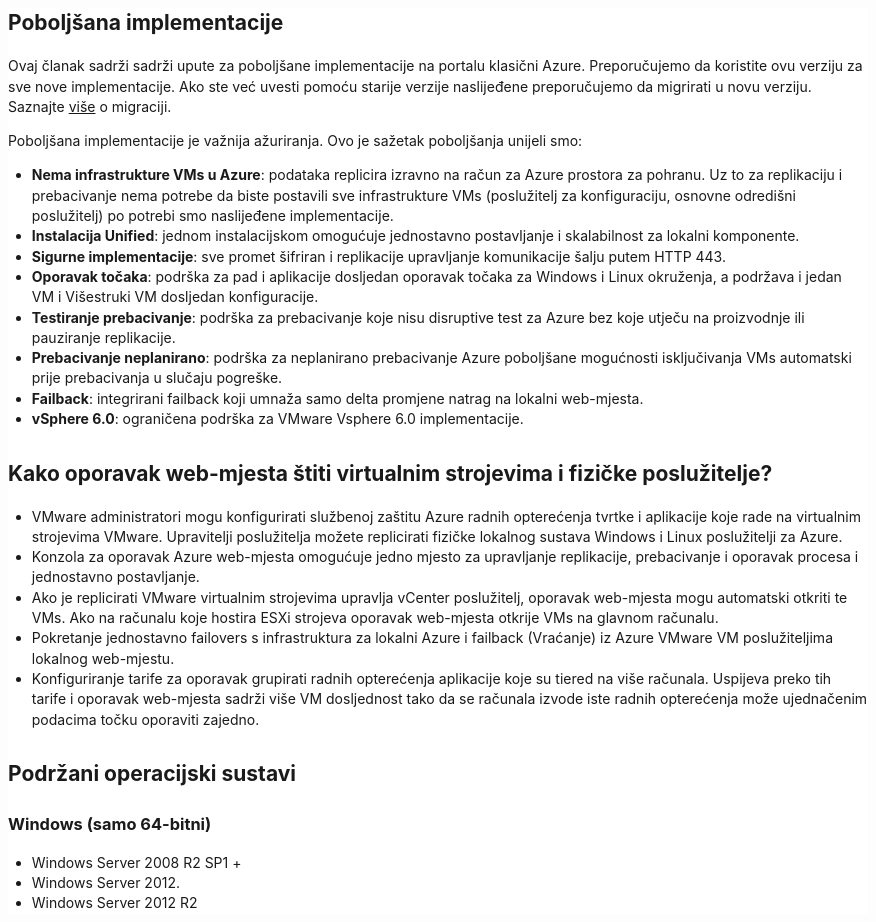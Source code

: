 ## <a name="enhanced-deployment"></a>Poboljšana implementacije

Ovaj članak sadrži sadrži upute za poboljšane implementacije na portalu klasični Azure. Preporučujemo da koristite ovu verziju za sve nove implementacije. Ako ste već uvesti pomoću starije verzije naslijeđene preporučujemo da migrirati u novu verziju. Saznajte [više](site-recovery-vmware-to-azure-classic-legacy.md##migrate-to-the-enhanced-deployment) o migraciji.

Poboljšana implementacije je važnija ažuriranja. Ovo je sažetak poboljšanja unijeli smo:

- **Nema infrastrukture VMs u Azure**: podataka replicira izravno na račun za Azure prostora za pohranu. Uz to za replikaciju i prebacivanje nema potrebe da biste postavili sve infrastrukture VMs (poslužitelj za konfiguraciju, osnovne odredišni poslužitelj) po potrebi smo naslijeđene implementacije.  
- **Instalacija Unified**: jednom instalacijskom omogućuje jednostavno postavljanje i skalabilnost za lokalni komponente.
- **Sigurne implementacije**: sve promet šifriran i replikacije upravljanje komunikacije šalju putem HTTP 443.
- **Oporavak točaka**: podrška za pad i aplikacije dosljedan oporavak točaka za Windows i Linux okruženja, a podržava i jedan VM i Višestruki VM dosljedan konfiguracije.
- **Testiranje prebacivanje**: podrška za prebacivanje koje nisu disruptive test za Azure bez koje utječu na proizvodnje ili pauziranje replikacije.
- **Prebacivanje neplanirano**: podrška za neplanirano prebacivanje Azure poboljšane mogućnosti isključivanja VMs automatski prije prebacivanja u slučaju pogreške.
- **Failback**: integrirani failback koji umnaža samo delta promjene natrag na lokalni web-mjesta.
- **vSphere 6.0**: ograničena podrška za VMware Vsphere 6.0 implementacije.


## <a name="how-does-site-recovery-help-protect-virtual-machines-and-physical-servers"></a>Kako oporavak web-mjesta štiti virtualnim strojevima i fizičke poslužitelje?


- VMware administratori mogu konfigurirati službenoj zaštitu Azure radnih opterećenja tvrtke i aplikacije koje rade na virtualnim strojevima VMware. Upravitelji poslužitelja možete replicirati fizičke lokalnog sustava Windows i Linux poslužitelji za Azure.
- Konzola za oporavak Azure web-mjesta omogućuje jedno mjesto za upravljanje replikacije, prebacivanje i oporavak procesa i jednostavno postavljanje.
- Ako je replicirati VMware virtualnim strojevima upravlja vCenter poslužitelj, oporavak web-mjesta mogu automatski otkriti te VMs. Ako na računalu koje hostira ESXi strojeva oporavak web-mjesta otkrije VMs na glavnom računalu.
- Pokretanje jednostavno failovers s infrastruktura za lokalni Azure i failback (Vraćanje) iz Azure VMware VM poslužiteljima lokalnog web-mjestu.
- Konfiguriranje tarife za oporavak grupirati radnih opterećenja aplikacije koje su tiered na više računala. Uspijeva preko tih tarife i oporavak web-mjesta sadrži više VM dosljednost tako da se računala izvode iste radnih opterećenja može ujednačenim podacima točku oporaviti zajedno.


## <a name="supported-operating-systems"></a>Podržani operacijski sustavi

### <a name="windows64-bit-only"></a>Windows (samo 64-bitni)
- Windows Server 2008 R2 SP1 +
- Windows Server 2012.
- Windows Server 2012 R2
